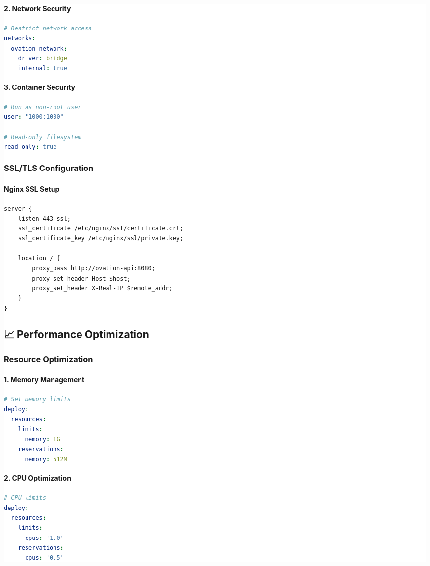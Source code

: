 #### 2. Network Security
```yaml
# Restrict network access
networks:
  ovation-network:
    driver: bridge
    internal: true
```

#### 3. Container Security
```yaml
# Run as non-root user
user: "1000:1000"

# Read-only filesystem
read_only: true
```

### SSL/TLS Configuration

#### Nginx SSL Setup
```nginx
server {
    listen 443 ssl;
    ssl_certificate /etc/nginx/ssl/certificate.crt;
    ssl_certificate_key /etc/nginx/ssl/private.key;
    
    location / {
        proxy_pass http://ovation-api:8080;
        proxy_set_header Host $host;
        proxy_set_header X-Real-IP $remote_addr;
    }
}
```

## 📈 Performance Optimization

### Resource Optimization

#### 1. Memory Management
```yaml
# Set memory limits
deploy:
  resources:
    limits:
      memory: 1G
    reservations:
      memory: 512M
```

#### 2. CPU Optimization
```yaml
# CPU limits
deploy:
  resources:
    limits:
      cpus: '1.0'
    reservations:
      cpus: '0.5'
```

